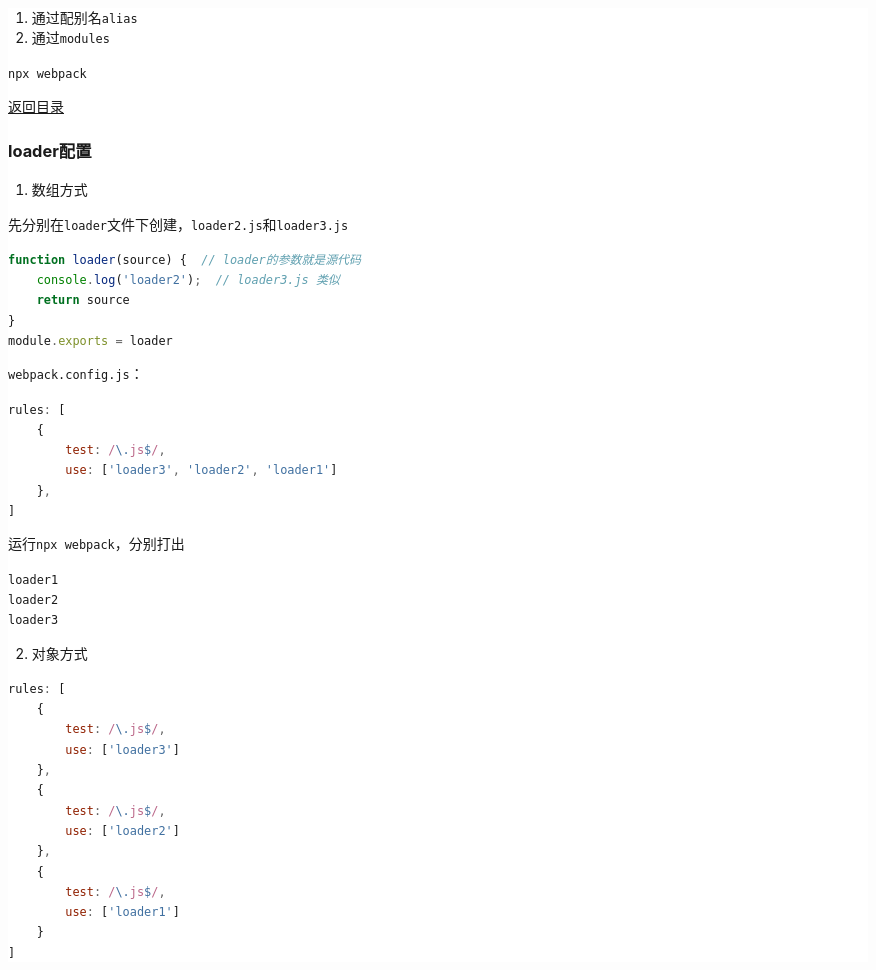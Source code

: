 1. 通过配别名`alias`
2. 通过`modules`

`npx webpack`

[返回目录](#目录)
### loader配置

1. 数组方式

先分别在`loader`文件下创建，`loader2.js`和`loader3.js`

```js
function loader(source) {  // loader的参数就是源代码
    console.log('loader2');  // loader3.js 类似
    return source
}
module.exports = loader

```
`webpack.config.js`：

```js
rules: [
    {
        test: /\.js$/,
        use: ['loader3', 'loader2', 'loader1']
    },
]
```

运行`npx webpack`，分别打出
```js
loader1
loader2
loader3
```

2. 对象方式

```js
rules: [
    {
        test: /\.js$/,
        use: ['loader3']
    },
    {
        test: /\.js$/,
        use: ['loader2']
    },
    {
        test: /\.js$/,
        use: ['loader1']
    }
]
```
